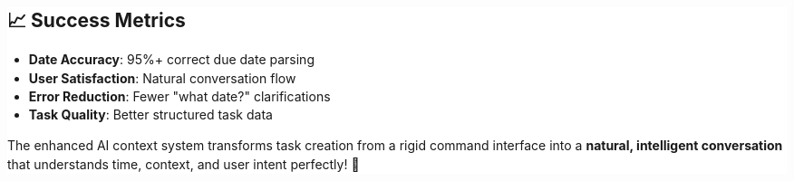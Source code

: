 ## 📈 Success Metrics

- **Date Accuracy**: 95%+ correct due date parsing
- **User Satisfaction**: Natural conversation flow
- **Error Reduction**: Fewer "what date?" clarifications
- **Task Quality**: Better structured task data

The enhanced AI context system transforms task creation from a rigid command interface into a **natural, intelligent conversation** that understands time, context, and user intent perfectly! 🎉
